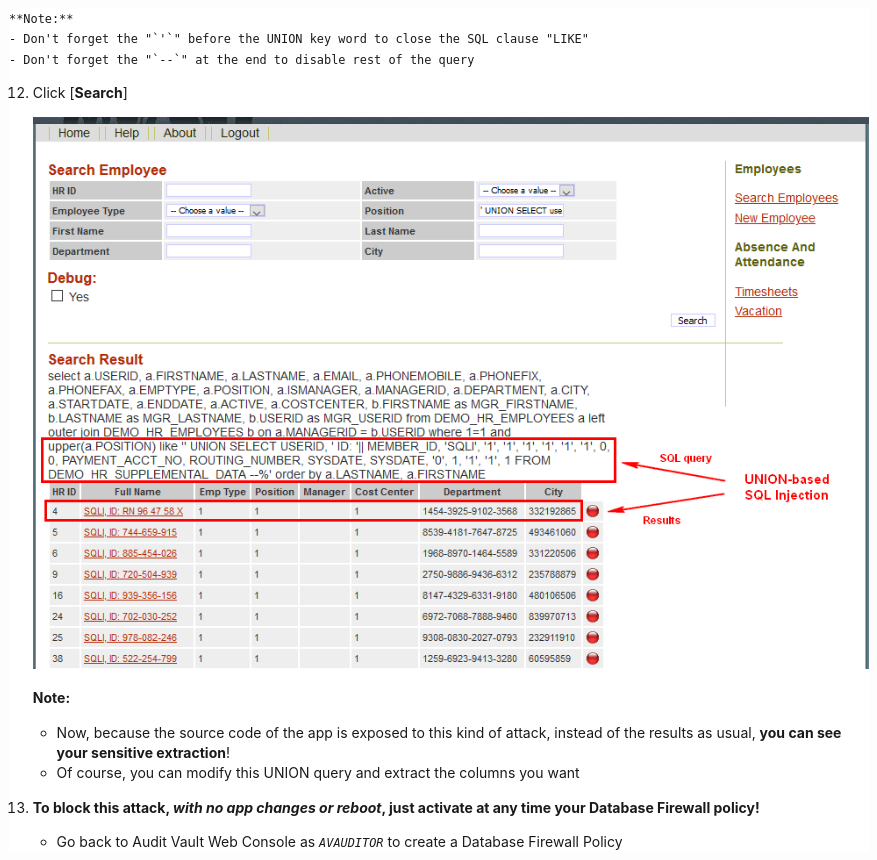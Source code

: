     **Note:**
    - Don't forget the "`'`" before the UNION key word to close the SQL clause "LIKE"
    - Don't forget the "`--`" at the end to disable rest of the query

12. Click [**Search**]

    ![AVDF](./images/avdf-165.png "Search employees")

    **Note:**
    - Now, because the source code of the app is exposed to this kind of attack, instead of the results as usual, **you can see your sensitive extraction**!
    - Of course, you can modify this UNION query and extract the columns you want

13. **To block this attack, *with no app changes or reboot*, just activate at any time your Database Firewall policy!**

    - Go back to Audit Vault Web Console as *`AVAUDITOR`* to create a Database Firewall Policy
